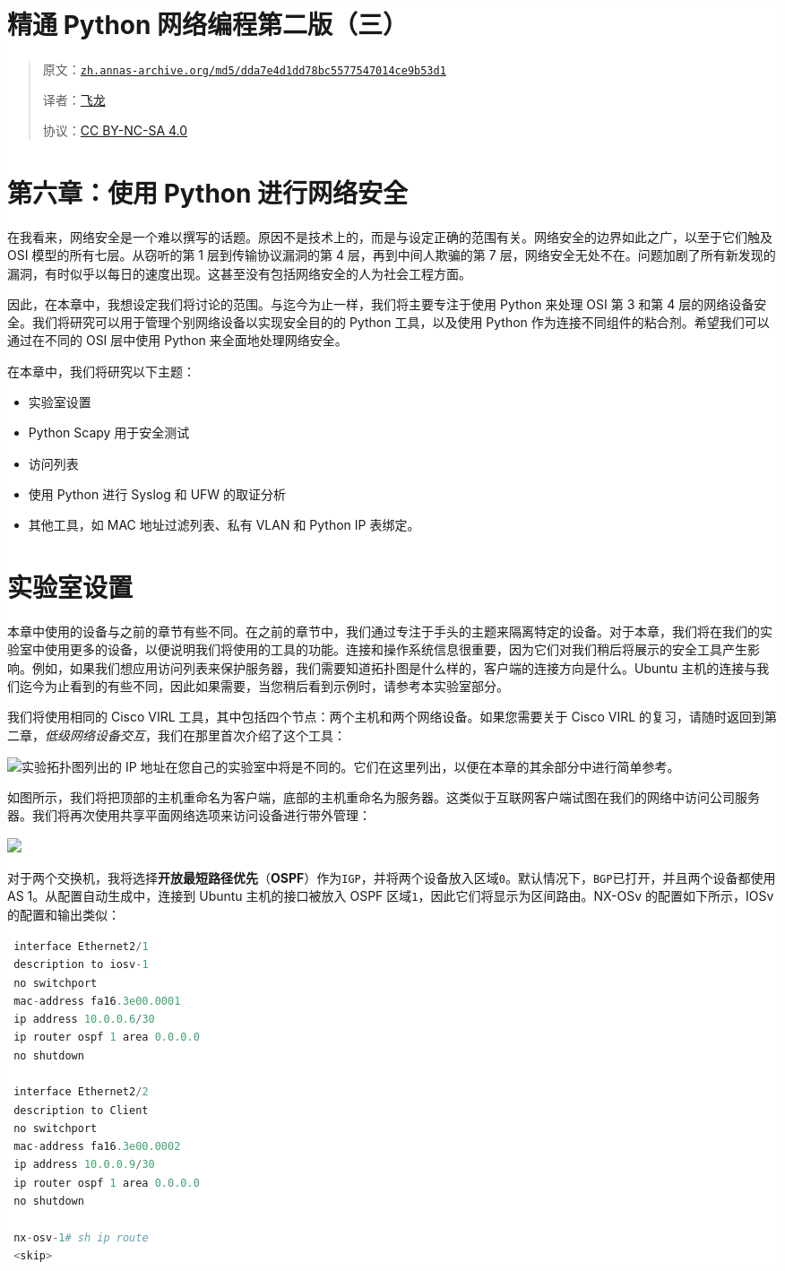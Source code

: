 # 精通 Python 网络编程第二版（三）

> 原文：[`zh.annas-archive.org/md5/dda7e4d1dd78bc5577547014ce9b53d1`](https://zh.annas-archive.org/md5/dda7e4d1dd78bc5577547014ce9b53d1)
> 
> 译者：[飞龙](https://github.com/wizardforcel)
> 
> 协议：[CC BY-NC-SA 4.0](http://creativecommons.org/licenses/by-nc-sa/4.0/)

# 第六章：使用 Python 进行网络安全

在我看来，网络安全是一个难以撰写的话题。原因不是技术上的，而是与设定正确的范围有关。网络安全的边界如此之广，以至于它们触及 OSI 模型的所有七层。从窃听的第 1 层到传输协议漏洞的第 4 层，再到中间人欺骗的第 7 层，网络安全无处不在。问题加剧了所有新发现的漏洞，有时似乎以每日的速度出现。这甚至没有包括网络安全的人为社会工程方面。

因此，在本章中，我想设定我们将讨论的范围。与迄今为止一样，我们将主要专注于使用 Python 来处理 OSI 第 3 和第 4 层的网络设备安全。我们将研究可以用于管理个别网络设备以实现安全目的的 Python 工具，以及使用 Python 作为连接不同组件的粘合剂。希望我们可以通过在不同的 OSI 层中使用 Python 来全面地处理网络安全。

在本章中，我们将研究以下主题：

+   实验室设置

+   Python Scapy 用于安全测试

+   访问列表

+   使用 Python 进行 Syslog 和 UFW 的取证分析

+   其他工具，如 MAC 地址过滤列表、私有 VLAN 和 Python IP 表绑定。

# 实验室设置

本章中使用的设备与之前的章节有些不同。在之前的章节中，我们通过专注于手头的主题来隔离特定的设备。对于本章，我们将在我们的实验室中使用更多的设备，以便说明我们将使用的工具的功能。连接和操作系统信息很重要，因为它们对我们稍后将展示的安全工具产生影响。例如，如果我们想应用访问列表来保护服务器，我们需要知道拓扑图是什么样的，客户端的连接方向是什么。Ubuntu 主机的连接与我们迄今为止看到的有些不同，因此如果需要，当您稍后看到示例时，请参考本实验室部分。

我们将使用相同的 Cisco VIRL 工具，其中包括四个节点：两个主机和两个网络设备。如果您需要关于 Cisco VIRL 的复习，请随时返回到第二章，*低级网络设备交互*，我们在那里首次介绍了这个工具：

![](https://github.com/OpenDocCN/freelearn-python-zh/raw/master/docs/ms-py-net-2e/img/620c32a2-6ce0-471f-a165-264f14e09454.png)实验拓扑图列出的 IP 地址在您自己的实验室中将是不同的。它们在这里列出，以便在本章的其余部分中进行简单参考。

如图所示，我们将把顶部的主机重命名为客户端，底部的主机重命名为服务器。这类似于互联网客户端试图在我们的网络中访问公司服务器。我们将再次使用共享平面网络选项来访问设备进行带外管理：

![](https://github.com/OpenDocCN/freelearn-python-zh/raw/master/docs/ms-py-net-2e/img/2365022c-82e9-4928-ab1e-620b2e95b72c.png)

对于两个交换机，我将选择**开放最短路径优先**（**OSPF**）作为`IGP`，并将两个设备放入区域`0`。默认情况下，`BGP`已打开，并且两个设备都使用 AS 1。从配置自动生成中，连接到 Ubuntu 主机的接口被放入 OSPF 区域`1`，因此它们将显示为区间路由。NX-OSv 的配置如下所示，IOSv 的配置和输出类似：

```py
 interface Ethernet2/1
 description to iosv-1
 no switchport
 mac-address fa16.3e00.0001
 ip address 10.0.0.6/30
 ip router ospf 1 area 0.0.0.0
 no shutdown

 interface Ethernet2/2
 description to Client
 no switchport
 mac-address fa16.3e00.0002
 ip address 10.0.0.9/30
 ip router ospf 1 area 0.0.0.0
 no shutdown

 nx-osv-1# sh ip route
 <skip>
```